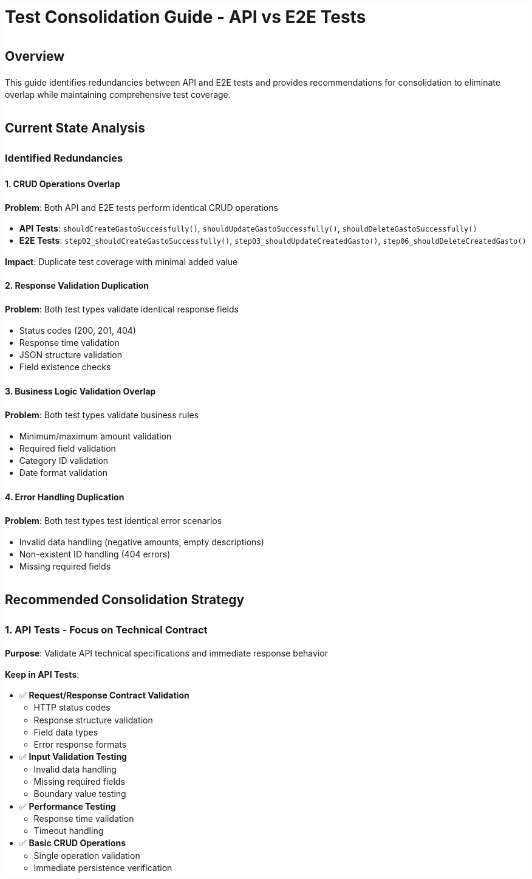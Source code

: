 # Test Consolidation Guide - API vs E2E Tests

## Overview
This guide identifies redundancies between API and E2E tests and provides recommendations for consolidation to eliminate overlap while maintaining comprehensive test coverage.

## Current State Analysis

### Identified Redundancies

#### 1. **CRUD Operations Overlap**
**Problem**: Both API and E2E tests perform identical CRUD operations
- **API Tests**: `shouldCreateGastoSuccessfully()`, `shouldUpdateGastoSuccessfully()`, `shouldDeleteGastoSuccessfully()`
- **E2E Tests**: `step02_shouldCreateGastoSuccessfully()`, `step03_shouldUpdateCreatedGasto()`, `step06_shouldDeleteCreatedGasto()`

**Impact**: Duplicate test coverage with minimal added value

#### 2. **Response Validation Duplication**
**Problem**: Both test types validate identical response fields
- Status codes (200, 201, 404)
- Response time validation
- JSON structure validation
- Field existence checks

#### 3. **Business Logic Validation Overlap**
**Problem**: Both test types validate business rules
- Minimum/maximum amount validation
- Required field validation
- Category ID validation
- Date format validation

#### 4. **Error Handling Duplication**
**Problem**: Both test types test identical error scenarios
- Invalid data handling (negative amounts, empty descriptions)
- Non-existent ID handling (404 errors)
- Missing required fields

## Recommended Consolidation Strategy

### 1. **API Tests - Focus on Technical Contract**
**Purpose**: Validate API technical specifications and immediate response behavior

**Keep in API Tests**:
- ✅ **Request/Response Contract Validation**
  - HTTP status codes
  - Response structure validation
  - Field data types
  - Error response formats
- ✅ **Input Validation Testing**
  - Invalid data handling
  - Missing required fields
  - Boundary value testing
- ✅ **Performance Testing**
  - Response time validation
  - Timeout handling
- ✅ **Basic CRUD Operations**
  - Single operation validation
  - Immediate persistence verification
